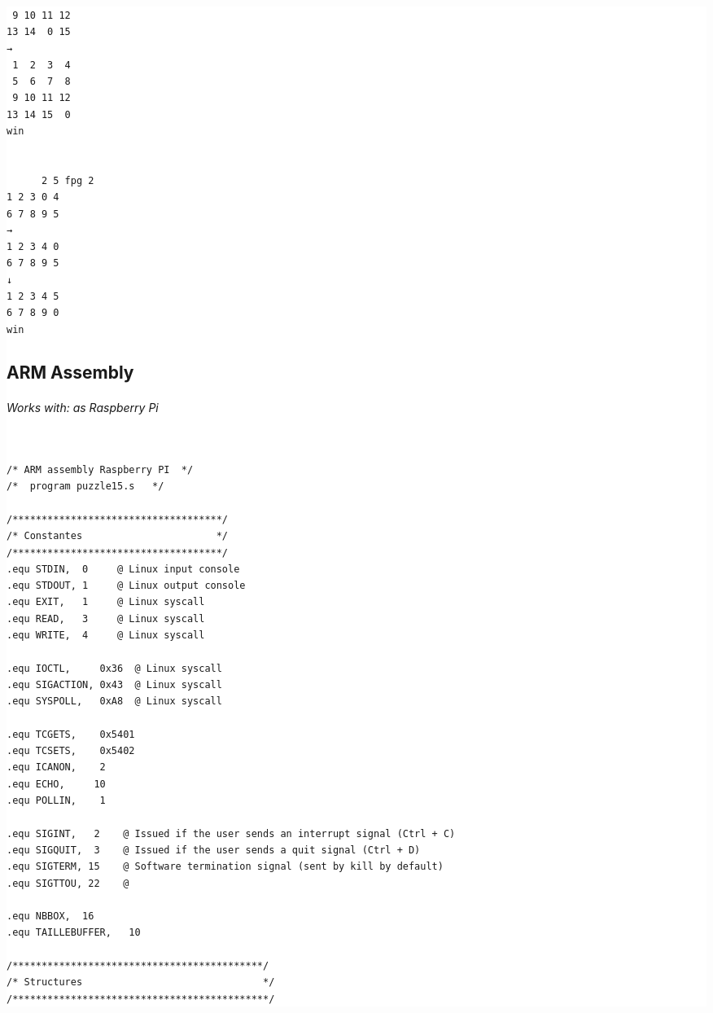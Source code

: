 ```txt
 9 10 11 12
13 14  0 15
→
 1  2  3  4
 5  6  7  8
 9 10 11 12
13 14 15  0
win


      2 5 fpg 2
1 2 3 0 4
6 7 8 9 5
→
1 2 3 4 0
6 7 8 9 5
↓
1 2 3 4 5
6 7 8 9 0
win

```


## ARM Assembly

*Works with: as Raspberry Pi*

```ARM Assembly


/* ARM assembly Raspberry PI  */
/*  program puzzle15.s   */

/************************************/
/* Constantes                       */
/************************************/
.equ STDIN,  0     @ Linux input console
.equ STDOUT, 1     @ Linux output console
.equ EXIT,   1     @ Linux syscall
.equ READ,   3     @ Linux syscall
.equ WRITE,  4     @ Linux syscall

.equ IOCTL,     0x36  @ Linux syscall
.equ SIGACTION, 0x43  @ Linux syscall
.equ SYSPOLL,   0xA8  @ Linux syscall

.equ TCGETS,    0x5401
.equ TCSETS,    0x5402
.equ ICANON,    2
.equ ECHO,     10
.equ POLLIN,    1

.equ SIGINT,   2    @ Issued if the user sends an interrupt signal (Ctrl + C)
.equ SIGQUIT,  3    @ Issued if the user sends a quit signal (Ctrl + D)
.equ SIGTERM, 15    @ Software termination signal (sent by kill by default)
.equ SIGTTOU, 22    @

.equ NBBOX,  16
.equ TAILLEBUFFER,   10

/*******************************************/
/* Structures                               */
/********************************************/
```
